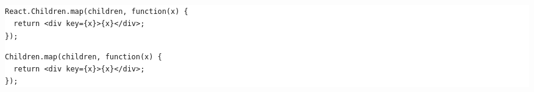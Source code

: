 <pre class="language-text"><code class="language-text">React.Children.map(children, function(x) {
  return <<span class="token variable">div</span> <span class="token attr-name">key</span><span class="token operator">=</span><span class="token punctuation">{</span><span class="token variable">x</span><span class="token punctuation">}</span>><span class="token punctuation">{</span><span class="token variable">x</span><span class="token punctuation">}</span><<span class="token operator">/</span><span class="token variable">div</span>><span class="token punctuation">;</span>
<span class="token punctuation">}</span><span class="token punctuation">)</span><span class="token punctuation">;</span></code></pre>
<pre class="language-text"><code class="language-text">Children.map(children, function(x) {
  return <<span class="token variable">div</span> <span class="token attr-name">key</span><span class="token operator">=</span><span class="token punctuation">{</span><span class="token variable">x</span><span class="token punctuation">}</span>><span class="token punctuation">{</span><span class="token variable">x</span><span class="token punctuation">}</span><<span class="token operator">/</span><span class="token variable">div</span>><span class="token punctuation">;</span>
<span class="token punctuation">}</span><span class="token punctuation">)</span><span class="token punctuation">;</span></code></pre>
